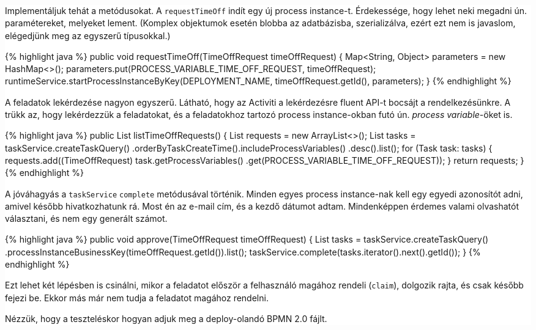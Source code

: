 Implementáljuk tehát a metódusokat. A `requestTimeOff` indít egy új
process instance-t. Érdekessége, hogy lehet neki megadni ún.
paramétereket, melyeket lement. (Komplex objektumok esetén blobba az
adatbázisba, szerializálva, ezért ezt nem is javaslom, elégedjünk meg az
egyszerű típusokkal.)

{% highlight java %}
public void requestTimeOff(TimeOffRequest timeOffRequest) {
    Map<String, Object> parameters = new HashMap<>();
    parameters.put(PROCESS_VARIABLE_TIME_OFF_REQUEST, timeOffRequest);
    runtimeService.startProcessInstanceByKey(DEPLOYMENT_NAME,
        timeOffRequest.getId(), parameters);
}
{% endhighlight %}

A feladatok lekérdezése nagyon egyszerű. Látható, hogy az Activiti a
lekérdezésre fluent API-t bocsájt a rendelkezésünkre. A trükk az, hogy
lekérdezzük a feladatokat, és a feladatokhoz tartozó process
instance-okban futó ún. *process variable*-öket is.

{% highlight java %}
public List<TimeOffRequest> listTimeOffRequests() {
    List<TimeOffRequest> requests = new ArrayList<>();
    List<Task> tasks = taskService.createTaskQuery()
        .orderByTaskCreateTime().includeProcessVariables()
        .desc().list();
    for (Task task: tasks) {
        requests.add((TimeOffRequest) task.getProcessVariables()
            .get(PROCESS_VARIABLE_TIME_OFF_REQUEST));
    }
    return requests;
}
{% endhighlight %}

A jóváhagyás a `taskService` `complete` metódusával történik. Minden
egyes process instance-nak kell egy egyedi azonosítót adni, amivel
később hivatkozhatunk rá. Most én az e-mail cím, és a kezdő dátumot
adtam. Mindenképpen érdemes valami olvashatót választani, és nem egy
generált számot.

{% highlight java %}
public void approve(TimeOffRequest timeOffRequest) {
    List<Task> tasks = taskService.createTaskQuery()
        .processInstanceBusinessKey(timeOffRequest.getId()).list();
    taskService.complete(tasks.iterator().next().getId());
}
{% endhighlight %}

Ezt lehet két lépésben is csinálni, mikor a feladatot először a
felhasználó magához rendeli (`claim`), dolgozik rajta, és csak később
fejezi be. Ekkor más már nem tudja a feladatot magához rendelni.

Nézzük, hogy a teszteléskor hogyan adjuk meg a deploy-olandó BPMN 2.0
fájlt.
